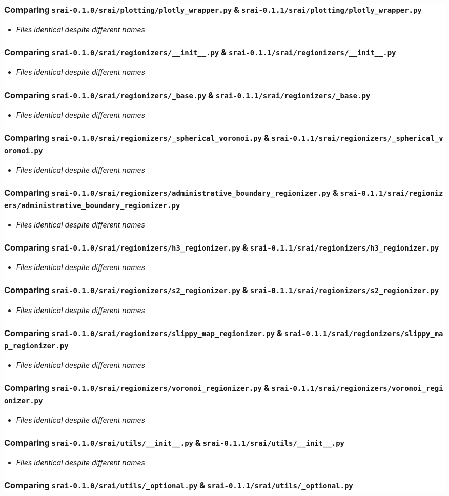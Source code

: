 ### Comparing `srai-0.1.0/srai/plotting/plotly_wrapper.py` & `srai-0.1.1/srai/plotting/plotly_wrapper.py`

 * *Files identical despite different names*

### Comparing `srai-0.1.0/srai/regionizers/__init__.py` & `srai-0.1.1/srai/regionizers/__init__.py`

 * *Files identical despite different names*

### Comparing `srai-0.1.0/srai/regionizers/_base.py` & `srai-0.1.1/srai/regionizers/_base.py`

 * *Files identical despite different names*

### Comparing `srai-0.1.0/srai/regionizers/_spherical_voronoi.py` & `srai-0.1.1/srai/regionizers/_spherical_voronoi.py`

 * *Files identical despite different names*

### Comparing `srai-0.1.0/srai/regionizers/administrative_boundary_regionizer.py` & `srai-0.1.1/srai/regionizers/administrative_boundary_regionizer.py`

 * *Files identical despite different names*

### Comparing `srai-0.1.0/srai/regionizers/h3_regionizer.py` & `srai-0.1.1/srai/regionizers/h3_regionizer.py`

 * *Files identical despite different names*

### Comparing `srai-0.1.0/srai/regionizers/s2_regionizer.py` & `srai-0.1.1/srai/regionizers/s2_regionizer.py`

 * *Files identical despite different names*

### Comparing `srai-0.1.0/srai/regionizers/slippy_map_regionizer.py` & `srai-0.1.1/srai/regionizers/slippy_map_regionizer.py`

 * *Files identical despite different names*

### Comparing `srai-0.1.0/srai/regionizers/voronoi_regionizer.py` & `srai-0.1.1/srai/regionizers/voronoi_regionizer.py`

 * *Files identical despite different names*

### Comparing `srai-0.1.0/srai/utils/__init__.py` & `srai-0.1.1/srai/utils/__init__.py`

 * *Files identical despite different names*

### Comparing `srai-0.1.0/srai/utils/_optional.py` & `srai-0.1.1/srai/utils/_optional.py`
